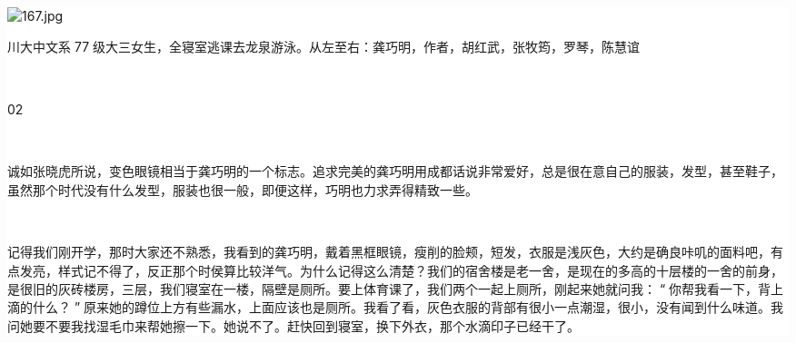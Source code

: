  <p class="p3">
  <span class="s1">
   <img alt="167.jpg" border="0" height="423" src="/medias/contents/5191/167.jpg" width="550"/>
  </span>
 </p>
 <p class="p2">
  <span class="s1">
   川大中文系
  </span>
  <span class="s2">
   77
  </span>
  <span class="s1">
   级大三女生，全寝室逃课去龙泉游泳。从左至右：龚巧明，作者，胡红武，张牧筠，罗琴，陈慧谊
  </span>
 </p>
 <p class="p1">
  <span class="s1">
  </span>
  <br/>
 </p>
 <p class="p3">
  <span class="s1">
   02
  </span>
 </p>
 <p class="p1">
  <span class="s1">
  </span>
  <br/>
 </p>
 <p class="p2">
  <span class="s1">
   诚如张晓虎所说，变色眼镜相当于龚巧明的一个标志。追求完美的龚巧明用成都话说非常爱好，总是很在意自己的服装，发型，甚至鞋子，虽然那个时代没有什么发型，服装也很一般，即便这样，巧明也力求弄得精致一些。
  </span>
 </p>
 <p class="p1">
  <span class="s1">
  </span>
  <br/>
 </p>
 <p class="p2">
  <span class="s1">
   记得我们刚开学，那时大家还不熟悉，我看到的龚巧明，戴着黑框眼镜，瘦削的脸颊，短发，衣服是浅灰色，大约是确良咔叽的面料吧，有点发亮，样式记不得了，反正那个时侯算比较洋气。为什么记得这么清楚？我们的宿舍楼是老一舍，是现在的多高的十层楼的一舍的前身，是很旧的灰砖楼房，三层，我们寝室在一楼，隔壁是厕所。要上体育课了，我们两个一起上厕所，刚起来她就问我：
  </span>
  <span class="s2">
   “
  </span>
  <span class="s1">
   你帮我看一下，背上滴的什么？
  </span>
  <span class="s2">
   ”
  </span>
  <span class="s1">
   原来她的蹲位上方有些漏水，上面应该也是厕所。我看了看，灰色衣服的背部有很小一点潮湿，很小，没有闻到什么味道。我问她要不要我找湿毛巾来帮她擦一下。她说不了。赶快回到寝室，换下外衣，那个水滴印子已经干了。
  </span>
 </p>
 <p class="p1">
  <span class="s1">
  </span>